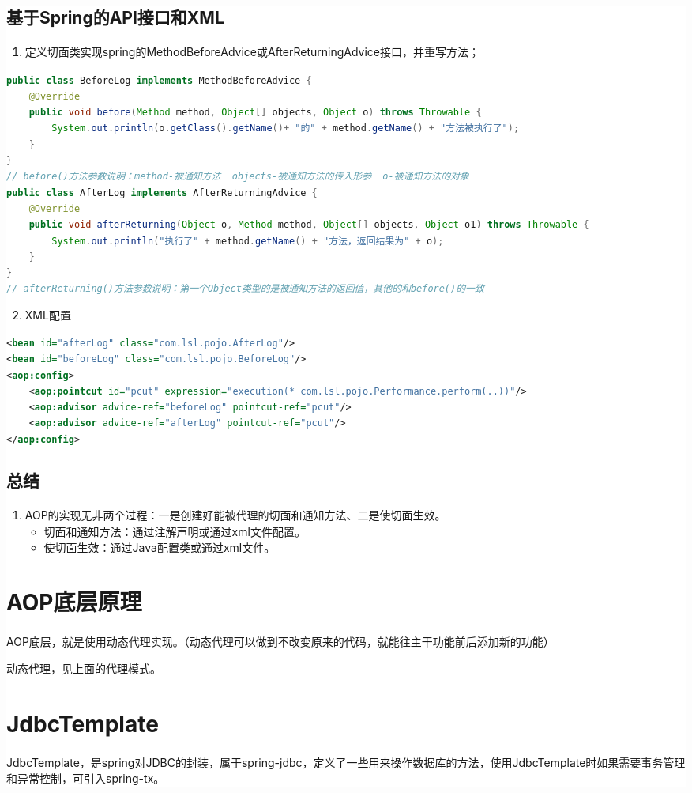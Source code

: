    

## 基于Spring的API接口和XML

1. 定义切面类实现spring的MethodBeforeAdvice或AfterReturningAdvice接口，并重写方法；

  ```java
  public class BeforeLog implements MethodBeforeAdvice {
      @Override
      public void before(Method method, Object[] objects, Object o) throws Throwable {
          System.out.println(o.getClass().getName()+ "的" + method.getName() + "方法被执行了");
      }
  }
  // before()方法参数说明：method-被通知方法  objects-被通知方法的传入形参  o-被通知方法的对象
  public class AfterLog implements AfterReturningAdvice {
      @Override
      public void afterReturning(Object o, Method method, Object[] objects, Object o1) throws Throwable {
          System.out.println("执行了" + method.getName() + "方法，返回结果为" + o);
      }
  }
  // afterReturning()方法参数说明：第一个Object类型的是被通知方法的返回值，其他的和before()的一致
  ```

2. XML配置

  ```xml
  <bean id="afterLog" class="com.lsl.pojo.AfterLog"/>
  <bean id="beforeLog" class="com.lsl.pojo.BeforeLog"/>
  <aop:config>
      <aop:pointcut id="pcut" expression="execution(* com.lsl.pojo.Performance.perform(..))"/>
      <aop:advisor advice-ref="beforeLog" pointcut-ref="pcut"/>
      <aop:advisor advice-ref="afterLog" pointcut-ref="pcut"/>
  </aop:config>
  ```

## 总结

1. AOP的实现无非两个过程：一是创建好能被代理的切面和通知方法、二是使切面生效。
   - 切面和通知方法：通过注解声明或通过xml文件配置。
   - 使切面生效：通过Java配置类或通过xml文件。


# AOP底层原理

AOP底层，就是使用动态代理实现。（动态代理可以做到不改变原来的代码，就能往主干功能前后添加新的功能）

动态代理，见上面的代理模式。

# JdbcTemplate

JdbcTemplate，是spring对JDBC的封装，属于spring-jdbc，定义了一些用来操作数据库的方法，使用JdbcTemplate时如果需要事务管理和异常控制，可引入spring-tx。
